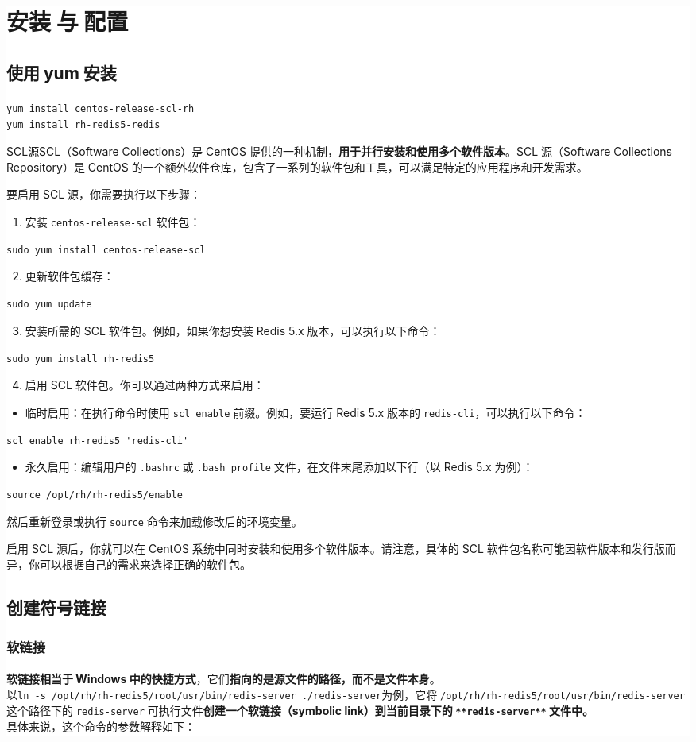 <a name="i3DyD"></a>
# 安装 与 配置
<a name="txvN7"></a>
## 使用 yum 安装
```bash
yum install centos-release-scl-rh
yum install rh-redis5-redis
```

SCL源SCL（Software Collections）是 CentOS 提供的一种机制，**用于并行安装和使用多个软件版本**。SCL 源（Software Collections Repository）是 CentOS 的一个额外软件仓库，包含了一系列的软件包和工具，可以满足特定的应用程序和开发需求。

要启用 SCL 源，你需要执行以下步骤：

1.  安装 `centos-release-scl` 软件包： 
```
sudo yum install centos-release-scl
```
 

2.  更新软件包缓存： 
```
sudo yum update
```
 

3.  安装所需的 SCL 软件包。例如，如果你想安装 Redis 5.x 版本，可以执行以下命令： 
```
sudo yum install rh-redis5
```
 

4.  启用 SCL 软件包。你可以通过两种方式来启用： 
   - 临时启用：在执行命令时使用 `scl enable` 前缀。例如，要运行 Redis 5.x 版本的 `redis-cli`，可以执行以下命令：
```
scl enable rh-redis5 'redis-cli'
```

   - 永久启用：编辑用户的 `.bashrc` 或 `.bash_profile` 文件，在文件末尾添加以下行（以 Redis 5.x 为例）：
```
source /opt/rh/rh-redis5/enable
```
 然后重新登录或执行 `source` 命令来加载修改后的环境变量。

启用 SCL 源后，你就可以在 CentOS 系统中同时安装和使用多个软件版本。请注意，具体的 SCL 软件包名称可能因软件版本和发行版而异，你可以根据自己的需求来选择正确的软件包。


<a name="WFfxF"></a>
## 创建符号链接
<a name="DybkU"></a>
### 软链接
**软链接相当于 Windows 中的快捷方式**，它们**指向的是源文件的路径，而不是文件本身**。<br />以`ln -s /opt/rh/rh-redis5/root/usr/bin/redis-server ./redis-server`为例，它将 `/opt/rh/rh-redis5/root/usr/bin/redis-server` 这个路径下的 `redis-server` 可执行文件**创建一个软链接（symbolic link）到当前目录下的 **`**redis-server**`** 文件中。**<br />具体来说，这个命令的参数解释如下：
